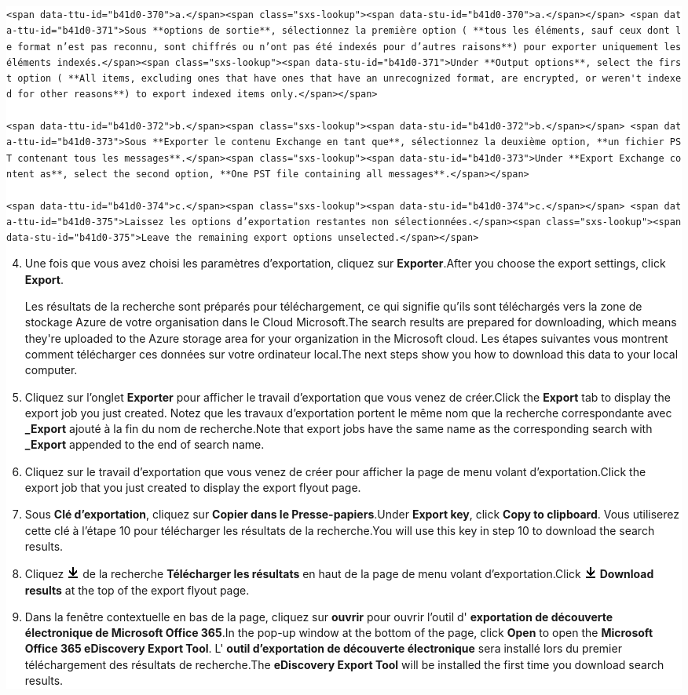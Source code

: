     <span data-ttu-id="b41d0-370">a.</span><span class="sxs-lookup"><span data-stu-id="b41d0-370">a.</span></span> <span data-ttu-id="b41d0-371">Sous **options de sortie**, sélectionnez la première option ( **tous les éléments, sauf ceux dont le format n’est pas reconnu, sont chiffrés ou n’ont pas été indexés pour d’autres raisons**) pour exporter uniquement les éléments indexés.</span><span class="sxs-lookup"><span data-stu-id="b41d0-371">Under **Output options**, select the first option ( **All items, excluding ones that have ones that have an unrecognized format, are encrypted, or weren't indexed for other reasons**) to export indexed items only.</span></span>
    
    <span data-ttu-id="b41d0-372">b.</span><span class="sxs-lookup"><span data-stu-id="b41d0-372">b.</span></span> <span data-ttu-id="b41d0-373">Sous **Exporter le contenu Exchange en tant que**, sélectionnez la deuxième option, **un fichier PST contenant tous les messages**.</span><span class="sxs-lookup"><span data-stu-id="b41d0-373">Under **Export Exchange content as**, select the second option, **One PST file containing all messages**.</span></span>
    
    <span data-ttu-id="b41d0-374">c.</span><span class="sxs-lookup"><span data-stu-id="b41d0-374">c.</span></span> <span data-ttu-id="b41d0-375">Laissez les options d’exportation restantes non sélectionnées.</span><span class="sxs-lookup"><span data-stu-id="b41d0-375">Leave the remaining export options unselected.</span></span>
    
4. <span data-ttu-id="b41d0-376">Une fois que vous avez choisi les paramètres d’exportation, cliquez sur **Exporter**.</span><span class="sxs-lookup"><span data-stu-id="b41d0-376">After you choose the export settings, click **Export**.</span></span>
    
    <span data-ttu-id="b41d0-377">Les résultats de la recherche sont préparés pour téléchargement, ce qui signifie qu’ils sont téléchargés vers la zone de stockage Azure de votre organisation dans le Cloud Microsoft.</span><span class="sxs-lookup"><span data-stu-id="b41d0-377">The search results are prepared for downloading, which means they're uploaded to the Azure storage area for your organization in the Microsoft cloud.</span></span> <span data-ttu-id="b41d0-378">Les étapes suivantes vous montrent comment télécharger ces données sur votre ordinateur local.</span><span class="sxs-lookup"><span data-stu-id="b41d0-378">The next steps show you how to download this data to your local computer.</span></span>
    
5. <span data-ttu-id="b41d0-379">Cliquez sur l’onglet **Exporter** pour afficher le travail d’exportation que vous venez de créer.</span><span class="sxs-lookup"><span data-stu-id="b41d0-379">Click the **Export** tab to display the export job you just created.</span></span> <span data-ttu-id="b41d0-380">Notez que les travaux d’exportation portent le même nom que la recherche correspondante avec **_Export** ajouté à la fin du nom de recherche.</span><span class="sxs-lookup"><span data-stu-id="b41d0-380">Note that export jobs have the same name as the corresponding search with **_Export** appended to the end of search name.</span></span> 
    
6. <span data-ttu-id="b41d0-381">Cliquez sur le travail d’exportation que vous venez de créer pour afficher la page de menu volant d’exportation.</span><span class="sxs-lookup"><span data-stu-id="b41d0-381">Click the export job that you just created to display the export flyout page.</span></span> 
    
7. <span data-ttu-id="b41d0-382">Sous **Clé d’exportation**, cliquez sur **Copier dans le Presse-papiers**.</span><span class="sxs-lookup"><span data-stu-id="b41d0-382">Under **Export key**, click **Copy to clipboard**.</span></span> <span data-ttu-id="b41d0-383">Vous utiliserez cette clé à l’étape 10 pour télécharger les résultats de la recherche.</span><span class="sxs-lookup"><span data-stu-id="b41d0-383">You will use this key in step 10 to download the search results.</span></span>
    
8. <span data-ttu-id="b41d0-384">Cliquez ![sur Exporter les résultats](media/47205c65-babd-4b3a-bd7b-98dfd92883ba.png) de la recherche **Télécharger les résultats** en haut de la page de menu volant d’exportation.</span><span class="sxs-lookup"><span data-stu-id="b41d0-384">Click ![Export search results icon](media/47205c65-babd-4b3a-bd7b-98dfd92883ba.png) **Download results** at the top of the export flyout page.</span></span> 
    
9. <span data-ttu-id="b41d0-385">Dans la fenêtre contextuelle en bas de la page, cliquez sur **ouvrir** pour ouvrir l’outil d' **exportation de découverte électronique de Microsoft Office 365**.</span><span class="sxs-lookup"><span data-stu-id="b41d0-385">In the pop-up window at the bottom of the page, click **Open** to open the **Microsoft Office 365 eDiscovery Export Tool**.</span></span> <span data-ttu-id="b41d0-386">L' **outil d’exportation de découverte électronique** sera installé lors du premier téléchargement des résultats de recherche.</span><span class="sxs-lookup"><span data-stu-id="b41d0-386">The **eDiscovery Export Tool** will be installed the first time you download search results.</span></span> 
    